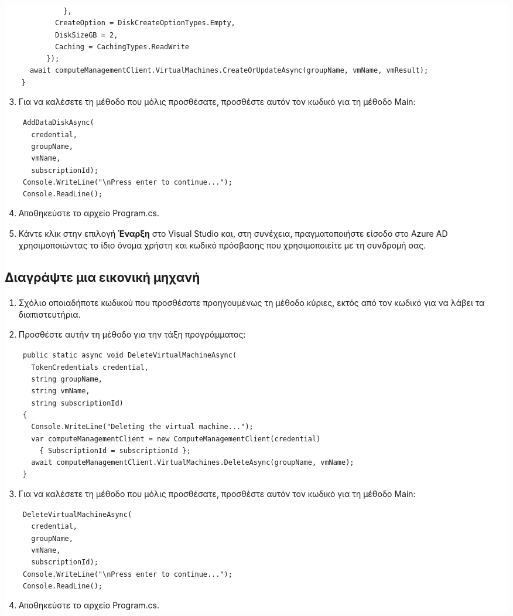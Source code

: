                   },
                CreateOption = DiskCreateOptionTypes.Empty,
                DiskSizeGB = 2,
                Caching = CachingTypes.ReadWrite
              });
          await computeManagementClient.VirtualMachines.CreateOrUpdateAsync(groupName, vmName, vmResult);
        }

3. Για να καλέσετε τη μέθοδο που μόλις προσθέσατε, προσθέστε αυτόν τον κωδικό για τη μέθοδο Main:

        AddDataDiskAsync(
          credential,
          groupName,
          vmName,
          subscriptionId);
        Console.WriteLine("\nPress enter to continue...");
        Console.ReadLine();

4. Αποθηκεύστε το αρχείο Program.cs.

5. Κάντε κλικ στην επιλογή **Έναρξη** στο Visual Studio και, στη συνέχεια, πραγματοποιήστε είσοδο στο Azure AD χρησιμοποιώντας το ίδιο όνομα χρήστη και κωδικό πρόσβασης που χρησιμοποιείτε με τη συνδρομή σας.

## <a name="delete-a-virtual-machine"></a>Διαγράψτε μια εικονική μηχανή

1. Σχόλιο οποιαδήποτε κωδικού που προσθέσατε προηγουμένως τη μέθοδο κύριες, εκτός από τον κωδικό για να λάβει τα διαπιστευτήρια.

2. Προσθέστε αυτήν τη μέθοδο για την τάξη προγράμματος:

        public static async void DeleteVirtualMachineAsync(
          TokenCredentials credential, 
          string groupName, 
          string vmName, 
          string subscriptionId)
        {
          Console.WriteLine("Deleting the virtual machine...");
          var computeManagementClient = new ComputeManagementClient(credential)
            { SubscriptionId = subscriptionId };
          await computeManagementClient.VirtualMachines.DeleteAsync(groupName, vmName);
        }

3. Για να καλέσετε τη μέθοδο που μόλις προσθέσατε, προσθέστε αυτόν τον κωδικό για τη μέθοδο Main:

        DeleteVirtualMachineAsync(
          credential,
          groupName,
          vmName,
          subscriptionId);
        Console.WriteLine("\nPress enter to continue...");
        Console.ReadLine();

4. Αποθηκεύστε το αρχείο Program.cs.
